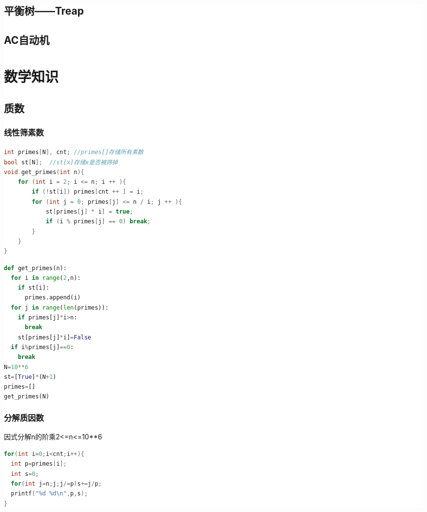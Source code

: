 ## 平衡树——Treap

## AC自动机

# 数学知识

## 质数

### 线性筛素数

```c
int primes[N], cnt; //primes[]存储所有素数
bool st[N];  //st[x]存储x是否被筛掉
void get_primes(int n){
    for (int i = 2; i <= n; i ++ ){
        if (!st[i]) primes[cnt ++ ] = i;
        for (int j = 0; primes[j] <= n / i; j ++ ){
            st[primes[j] * i] = true;
            if (i % primes[j] == 0) break;
        }
    }
}
```

```python
def get_primes(n):
  for i in range(2,n):
    if st[i]:
      primes.append(i)
  for j in range(len(primes)):
    if primes[j]*i>n:
      break
    st[primes[j]*i]=False
  if i%primes[j]==0:
    break 
N=10**6 
st=[True]*(N+1) 
primes=[] 
get_primes(N)
```

### 分解质因数

因式分解n的阶乘2\<=n\<=10\*\*6

```c
for(int i=0;i<cnt;i++){
  int p=primes[i];
  int s=0;
  for(int j=n;j;j/=p)s+=j/p;
  printf("%d %d\n",p,s);
}
```
